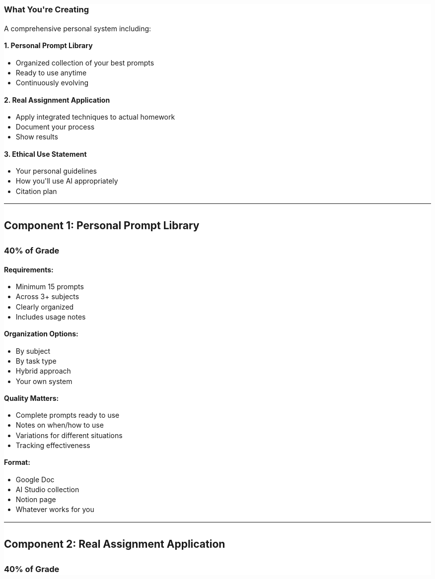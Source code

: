 ### What You're Creating

A comprehensive personal system including:

**1. Personal Prompt Library**
- Organized collection of your best prompts
- Ready to use anytime
- Continuously evolving

**2. Real Assignment Application**
- Apply integrated techniques to actual homework
- Document your process
- Show results

**3. Ethical Use Statement**
- Your personal guidelines
- How you'll use AI appropriately
- Citation plan

---

## Component 1: Personal Prompt Library
### 40% of Grade

**Requirements:**
- Minimum 15 prompts
- Across 3+ subjects
- Clearly organized
- Includes usage notes

**Organization Options:**
- By subject
- By task type
- Hybrid approach
- Your own system

**Quality Matters:**
- Complete prompts ready to use
- Notes on when/how to use
- Variations for different situations
- Tracking effectiveness

**Format:**
- Google Doc
- AI Studio collection
- Notion page
- Whatever works for you

---

## Component 2: Real Assignment Application
### 40% of Grade
